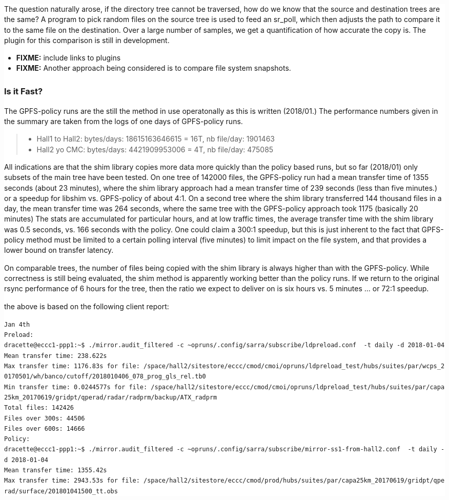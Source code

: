 The question naturally arose, if the directory tree cannot be traversed,
how do we know that the source and destination trees are the same? A
program to pick random files on the source tree is used to feed an
sr\_poll, which then adjusts the path to compare it to the same file on
the destination. Over a large number of samples, we get a quantification
of how accurate the copy is. The plugin for this comparison is still in
development.

-   **FIXME:** include links to plugins
-   **FIXME:** Another approach being considered is to compare file
    system snapshots.

### Is it Fast?

The GPFS-policy runs are the still the method in use operatonally as
this is written (2018/01.) The performance numbers given in the summary
are taken from the logs of one days of GPFS-policy runs.

> -   Hall1 to Hall2: bytes/days: 18615163646615 = 16T, nb file/day:
>     1901463
> -   Hall2 yo CMC: bytes/days: 4421909953006 = 4T, nb file/day: 475085

All indications are that the shim library copies more data more quickly
than the policy based runs, but so far (2018/01) only subsets of the
main tree have been tested. On one tree of 142000 files, the GPFS-policy
run had a mean transfer time of 1355 seconds (about 23 minutes), where
the shim library approach had a mean transfer time of 239 seconds (less
than five minutes.) or a speedup for libshim vs. GPFS-policy of about
4:1. On a second tree where the shim library transferred 144 thousand
files in a day, the mean transfer time was 264 seconds, where the same
tree with the GPFS-policy approach took 1175 (basically 20 minutes) The
stats are accumulated for particular hours, and at low traffic times,
the average transfer time with the shim library was 0.5 seconds, vs. 166
seconds with the policy. One could claim a 300:1 speedup, but this is
just inherent to the fact that GPFS-policy method must be limited to a
certain polling interval (five minutes) to limit impact on the file
system, and that provides a lower bound on transfer latency.

On comparable trees, the number of files being copied with the shim
library is always higher than with the GPFS-policy. While correctness is
still being evaluated, the shim method is apparently working better than
the policy runs. If we return to the original rsync performance of 6
hours for the tree, then the ratio we expect to deliver on is six hours
vs. 5 minutes ... or 72:1 speedup.

the above is based on the following client report:

``` sourceCode
Jan 4th
Preload:
dracette@eccc1-ppp1:~$ ./mirror.audit_filtered -c ~opruns/.config/sarra/subscribe/ldpreload.conf  -t daily -d 2018-01-04
Mean transfer time: 238.622s
Max transfer time: 1176.83s for file: /space/hall2/sitestore/eccc/cmod/cmoi/opruns/ldpreload_test/hubs/suites/par/wcps_20170501/wh/banco/cutoff/2018010406_078_prog_gls_rel.tb0
Min transfer time: 0.0244577s for file: /space/hall2/sitestore/eccc/cmod/cmoi/opruns/ldpreload_test/hubs/suites/par/capa25km_20170619/gridpt/qperad/radar/radprm/backup/ATX_radprm
Total files: 142426
Files over 300s: 44506
Files over 600s: 14666
Policy:
dracette@eccc1-ppp1:~$ ./mirror.audit_filtered -c ~opruns/.config/sarra/subscribe/mirror-ss1-from-hall2.conf  -t daily -d 2018-01-04
Mean transfer time: 1355.42s
Max transfer time: 2943.53s for file: /space/hall2/sitestore/eccc/cmod/prod/hubs/suites/par/capa25km_20170619/gridpt/qperad/surface/201801041500_tt.obs
```